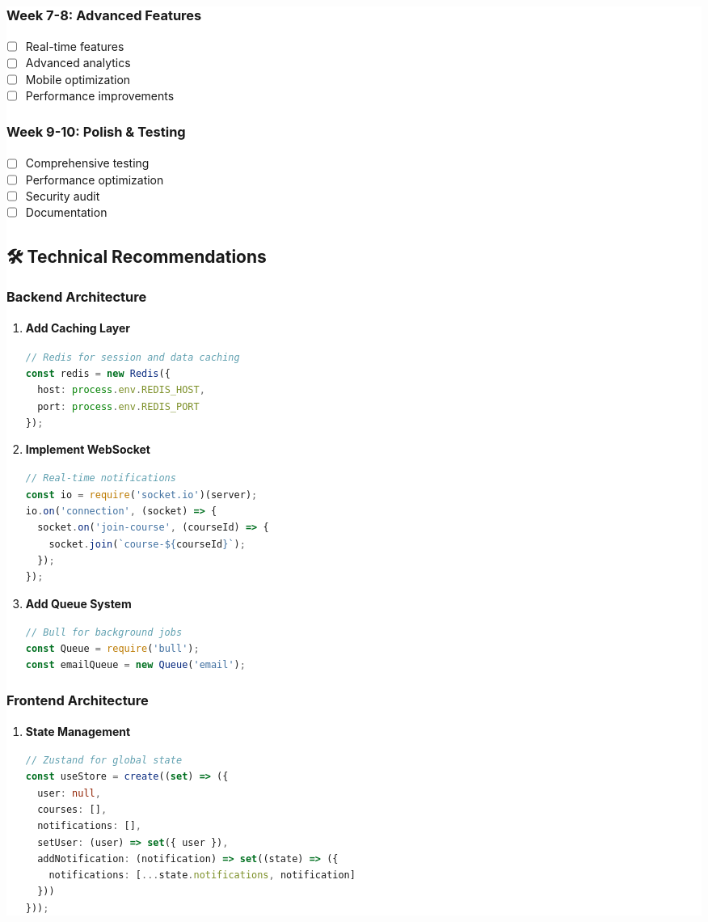 ### Week 7-8: Advanced Features
- [ ] Real-time features
- [ ] Advanced analytics
- [ ] Mobile optimization
- [ ] Performance improvements

### Week 9-10: Polish & Testing
- [ ] Comprehensive testing
- [ ] Performance optimization
- [ ] Security audit
- [ ] Documentation

## 🛠 Technical Recommendations

### Backend Architecture
1. **Add Caching Layer**
   ```typescript
   // Redis for session and data caching
   const redis = new Redis({
     host: process.env.REDIS_HOST,
     port: process.env.REDIS_PORT
   });
   ```

2. **Implement WebSocket**
   ```typescript
   // Real-time notifications
   const io = require('socket.io')(server);
   io.on('connection', (socket) => {
     socket.on('join-course', (courseId) => {
       socket.join(`course-${courseId}`);
     });
   });
   ```

3. **Add Queue System**
   ```typescript
   // Bull for background jobs
   const Queue = require('bull');
   const emailQueue = new Queue('email');
   ```

### Frontend Architecture
1. **State Management**
   ```typescript
   // Zustand for global state
   const useStore = create((set) => ({
     user: null,
     courses: [],
     notifications: [],
     setUser: (user) => set({ user }),
     addNotification: (notification) => set((state) => ({
       notifications: [...state.notifications, notification]
     }))
   }));
   ```
